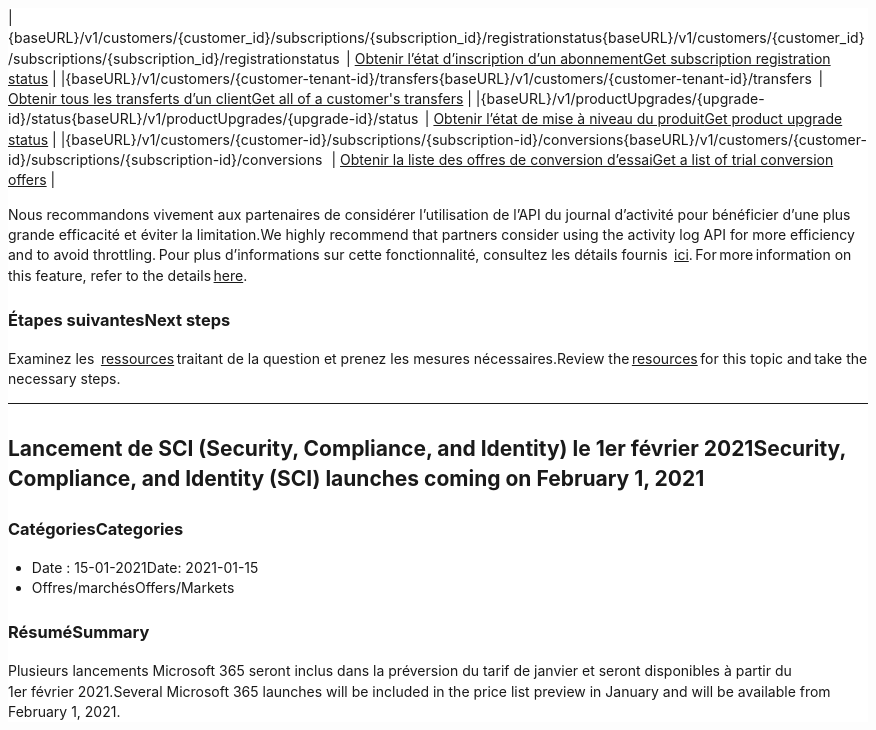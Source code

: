 |<span data-ttu-id="3d7a4-358">{baseURL}/v1/customers/{customer_id}/subscriptions/{subscription_id}/registrationstatus</span><span class="sxs-lookup"><span data-stu-id="3d7a4-358">{baseURL}/v1/customers/{customer_id}/subscriptions/{subscription_id}/registrationstatus</span></span>  | [<span data-ttu-id="3d7a4-359">Obtenir l’état d’inscription d’un abonnement</span><span class="sxs-lookup"><span data-stu-id="3d7a4-359">Get subscription registration status</span></span>](/partner-center/develop/get-subscription-registration-status) |
|<span data-ttu-id="3d7a4-360">{baseURL}/v1/customers/{customer-tenant-id}/transfers</span><span class="sxs-lookup"><span data-stu-id="3d7a4-360">{baseURL}/v1/customers/{customer-tenant-id}/transfers</span></span>  | [<span data-ttu-id="3d7a4-361">Obtenir tous les transferts d’un client</span><span class="sxs-lookup"><span data-stu-id="3d7a4-361">Get all of a customer's transfers</span></span>](/partner-center/develop/get-all-of-a-customer-s-transfers) |
|<span data-ttu-id="3d7a4-362">{baseURL}/v1/productUpgrades/{upgrade-id}/status</span><span class="sxs-lookup"><span data-stu-id="3d7a4-362">{baseURL}/v1/productUpgrades/{upgrade-id}/status</span></span>  | [<span data-ttu-id="3d7a4-363">Obtenir l’état de mise à niveau du produit</span><span class="sxs-lookup"><span data-stu-id="3d7a4-363">Get product upgrade status</span></span>](/partner-center/develop/get-product-upgrade-status) |
|<span data-ttu-id="3d7a4-364">{baseURL}/v1/customers/{customer-id}/subscriptions/{subscription-id}/conversions</span><span class="sxs-lookup"><span data-stu-id="3d7a4-364">{baseURL}/v1/customers/{customer-id}/subscriptions/{subscription-id}/conversions</span></span>   | [<span data-ttu-id="3d7a4-365">Obtenir la liste des offres de conversion d’essai</span><span class="sxs-lookup"><span data-stu-id="3d7a4-365">Get a list of trial conversion offers</span></span>](/partner-center/develop/get-a-list-of-trial-conversion-offers) |
 
<span data-ttu-id="3d7a4-366">Nous recommandons vivement aux partenaires de considérer l’utilisation de l’API du journal d’activité pour bénéficier d’une plus grande efficacité et éviter la limitation.</span><span class="sxs-lookup"><span data-stu-id="3d7a4-366">We highly recommend that partners consider using the activity log API for more efficiency and to avoid throttling.</span></span><span data-ttu-id="3d7a4-367"> Pour plus d’informations sur cette fonctionnalité, consultez les détails fournis  [ici](/partner-center/develop/api-throttling-guidance).</span><span class="sxs-lookup"><span data-stu-id="3d7a4-367"> For more information on this feature, refer to the details [here](/partner-center/develop/api-throttling-guidance).</span></span>  

### <a name="next-steps"></a><span data-ttu-id="3d7a4-368">Étapes suivantes</span><span class="sxs-lookup"><span data-stu-id="3d7a4-368">Next steps</span></span>

<span data-ttu-id="3d7a4-369">Examinez les  [ressources](/partner-center/develop/api-throttling-guidance) traitant de la question et prenez les mesures nécessaires.</span><span class="sxs-lookup"><span data-stu-id="3d7a4-369">Review the [resources](/partner-center/develop/api-throttling-guidance) for this topic and take the necessary steps.</span></span>  

_____________

## <a name="security-compliance-and-identity-sci-launches-coming-on-february-1-2021"></a><a name="8"></a><span data-ttu-id="3d7a4-370">Lancement de SCI (Security, Compliance, and Identity) le 1er février 2021</span><span class="sxs-lookup"><span data-stu-id="3d7a4-370">Security, Compliance, and Identity (SCI) launches coming on February 1, 2021</span></span> 

### <a name="categories"></a><span data-ttu-id="3d7a4-371">Catégories</span><span class="sxs-lookup"><span data-stu-id="3d7a4-371">Categories</span></span>

- <span data-ttu-id="3d7a4-372">Date : 15-01-2021</span><span class="sxs-lookup"><span data-stu-id="3d7a4-372">Date: 2021-01-15</span></span>
- <span data-ttu-id="3d7a4-373">Offres/marchés</span><span class="sxs-lookup"><span data-stu-id="3d7a4-373">Offers/Markets</span></span>

### <a name="summary"></a><span data-ttu-id="3d7a4-374">Résumé</span><span class="sxs-lookup"><span data-stu-id="3d7a4-374">Summary</span></span>

<span data-ttu-id="3d7a4-375">Plusieurs lancements Microsoft 365 seront inclus dans la préversion du tarif de janvier et seront disponibles à partir du 1er février 2021.</span><span class="sxs-lookup"><span data-stu-id="3d7a4-375">Several Microsoft 365 launches will be included in the price list preview in January and will be available from February 1, 2021.</span></span>
